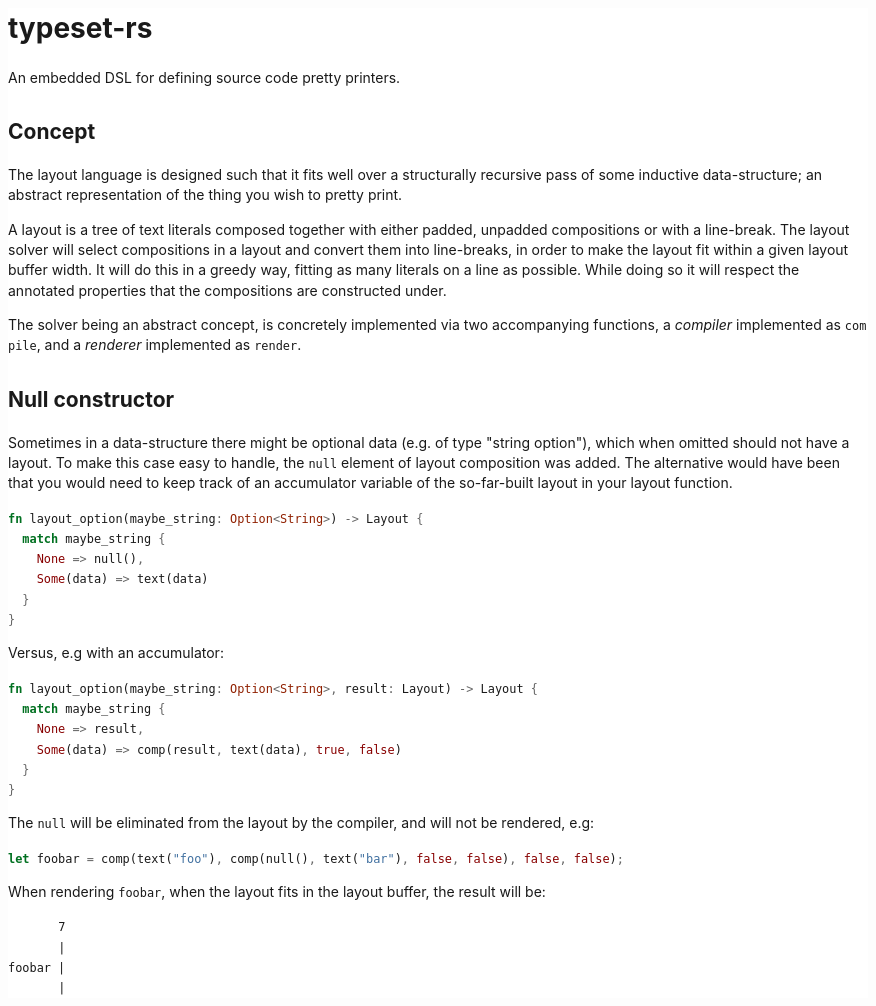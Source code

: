 # typeset-rs
An embedded DSL for defining source code pretty printers.

## Concept
The layout language is designed such that it fits well over a structurally recursive pass of some inductive data-structure; an abstract representation of the thing you wish to pretty print.

A layout is a tree of text literals composed together with either padded, unpadded compositions or with a line-break. The layout solver will select compositions in a layout and convert them into line-breaks, in order to make the layout fit within a given layout buffer width. It will do this in a greedy way, fitting as many literals on a line as possible. While doing so it will respect the annotated properties that the compositions are constructed under.

The solver being an abstract concept, is concretely implemented via two accompanying functions, a _compiler_ implemented as `compile`, and a _renderer_ implemented as `render`.

## Null constructor
Sometimes in a data-structure there might be optional data (e.g. of type "string option"), which when omitted should not have a layout. To make this case easy to handle, the `null` element of layout composition was added. The alternative would have been that you would need to keep track of an accumulator variable of the so-far-built layout in your layout function.

```Rust
fn layout_option(maybe_string: Option<String>) -> Layout {
  match maybe_string {
    None => null(),
    Some(data) => text(data)
  }
}
```
Versus, e.g with an accumulator:
```Rust
fn layout_option(maybe_string: Option<String>, result: Layout) -> Layout {
  match maybe_string {
    None => result,
    Some(data) => comp(result, text(data), true, false)
  }
}
```

The `null` will be eliminated from the layout by the compiler, and will not be rendered, e.g:
```Rust
let foobar = comp(text("foo"), comp(null(), text("bar"), false, false), false, false);
```

When rendering `foobar`, when the layout fits in the layout buffer, the result will be:
```Text
       7
       |
foobar |
       |
```
